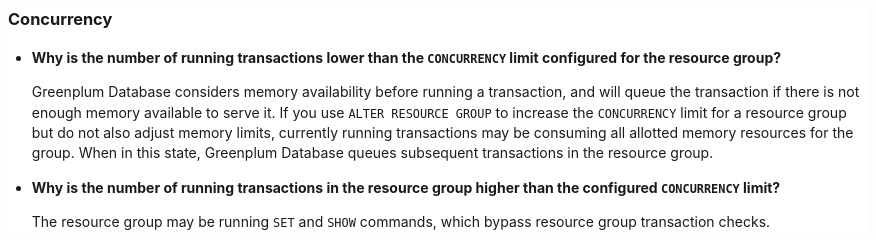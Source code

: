 
### <a id="topic797"></a>Concurrency 

-   **Why is the number of running transactions lower than the `CONCURRENCY` limit configured for the resource group?**

    Greenplum Database considers memory availability before running a transaction, and will queue the transaction if there is not enough memory available to serve it. If you use `ALTER RESOURCE GROUP` to increase the `CONCURRENCY` limit for a resource group but do not also adjust memory limits, currently running transactions may be consuming all allotted memory resources for the group. When in this state, Greenplum Database queues subsequent transactions in the resource group.

-   **Why is the number of running transactions in the resource group higher than the configured `CONCURRENCY` limit?**

    The resource group may be running `SET` and `SHOW` commands, which bypass resource group transaction checks.


